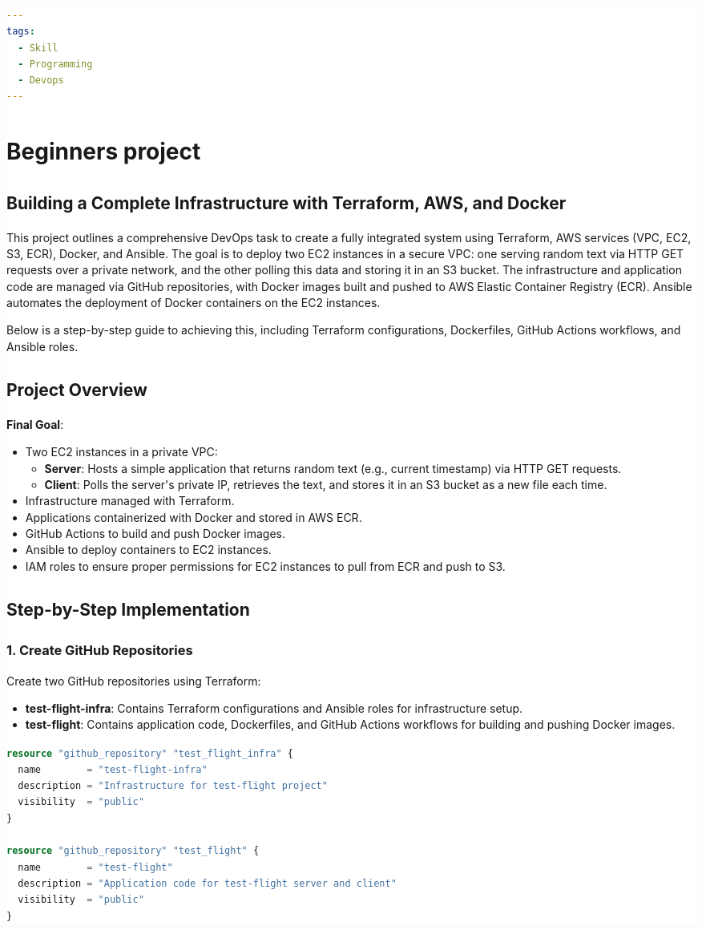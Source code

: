 ```yaml
---
tags:
  - Skill
  - Programming
  - Devops
---
```


# Beginners project

## Building a Complete Infrastructure with Terraform, AWS, and Docker

This project outlines a comprehensive DevOps task to create a fully integrated system using Terraform, AWS services (VPC, EC2, S3, ECR), Docker, and Ansible. The goal is to deploy two EC2 instances in a secure VPC: one serving random text via HTTP GET requests over a private network, and the other polling this data and storing it in an S3 bucket. The infrastructure and application code are managed via GitHub repositories, with Docker images built and pushed to AWS Elastic Container Registry (ECR). Ansible automates the deployment of Docker containers on the EC2 instances.

Below is a step-by-step guide to achieving this, including Terraform configurations, Dockerfiles, GitHub Actions workflows, and Ansible roles.

## Project Overview

**Final Goal**:

- Two EC2 instances in a private VPC:
  - **Server**: Hosts a simple application that returns random text (e.g., current timestamp) via HTTP GET requests.
  - **Client**: Polls the server's private IP, retrieves the text, and stores it in an S3 bucket as a new file each time.
- Infrastructure managed with Terraform.
- Applications containerized with Docker and stored in AWS ECR.
- GitHub Actions to build and push Docker images.
- Ansible to deploy containers to EC2 instances.
- IAM roles to ensure proper permissions for EC2 instances to pull from ECR and push to S3.

## Step-by-Step Implementation

### 1. Create GitHub Repositories

Create two GitHub repositories using Terraform:

- **test-flight-infra**: Contains Terraform configurations and Ansible roles for infrastructure setup.
- **test-flight**: Contains application code, Dockerfiles, and GitHub Actions workflows for building and pushing Docker images.

```terraform
resource "github_repository" "test_flight_infra" {
  name        = "test-flight-infra"
  description = "Infrastructure for test-flight project"
  visibility  = "public"
}

resource "github_repository" "test_flight" {
  name        = "test-flight"
  description = "Application code for test-flight server and client"
  visibility  = "public"
}
```
